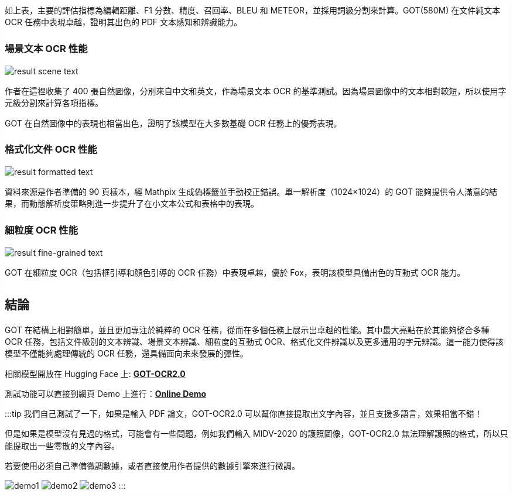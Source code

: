 如上表，主要的評估指標為編輯距離、F1 分數、精度、召回率、BLEU 和 METEOR，並採用詞級分割來計算。GOT(580M) 在文件純文本 OCR 任務中表現卓越，證明其出色的 PDF 文本感知和辨識能力。

### 場景文本 OCR 性能

![result scene text](./img/img4.jpg)

作者在這裡收集了 400 張自然圖像，分別來自中文和英文，作為場景文本 OCR 的基準測試。因為場景圖像中的文本相對較短，所以使用字元級分割來計算各項指標。

GOT 在自然圖像中的表現也相當出色，證明了該模型在大多數基礎 OCR 任務上的優秀表現。

### 格式化文件 OCR 性能

![result formatted text](./img/img5.jpg)

資料來源是作者準備的 90 頁樣本，經 Mathpix 生成偽標籤並手動校正錯誤。單一解析度（1024×1024）的 GOT 能夠提供令人滿意的結果，而動態解析度策略則進一步提升了在小文本公式和表格中的表現。

### 細粒度 OCR 性能

![result fine-grained text](./img/img6.jpg)

GOT 在細粒度 OCR（包括框引導和顏色引導的 OCR 任務）中表現卓越，優於 Fox，表明該模型具備出色的互動式 OCR 能力。

## 結論

GOT 在結構上相對簡單，並且更加專注於純粹的 OCR 任務，從而在多個任務上展示出卓越的性能。其中最大亮點在於其能夠整合多種 OCR 任務，包括文件級別的文本辨識、場景文本辨識、細粒度的互動式 OCR、格式化文件辨識以及更多通用的字元辨識。這一能力使得該模型不僅能夠處理傳統的 OCR 任務，還具備面向未來發展的彈性。

相關模型開放在 Hugging Face 上: [**GOT-OCR2.0**](https://huggingface.co/stepfun-ai/GOT-OCR2_0)

測試功能可以直接到網頁 Demo 上進行：[**Online Demo**](https://huggingface.co/spaces/stepfun-ai/GOT_official_online_demo)

:::tip
我們自己測試了一下，如果是輸入 PDF 論文，GOT-OCR2.0 可以幫你直接提取出文字內容，並且支援多語言，效果相當不錯！

但是如果是模型沒有見過的格式，可能會有一些問題，例如我們輸入 MIDV-2020 的護照圖像，GOT-OCR2.0 無法理解護照的格式，所以只能提取出一些零散的文字內容。

若要使用必須自己準備微調數據，或者直接使用作者提供的數據引擎來進行微調。

![demo1](./img/img10.jpg)
![demo2](./img/img9.jpg)
![demo3](./img/img8.jpg)
:::
